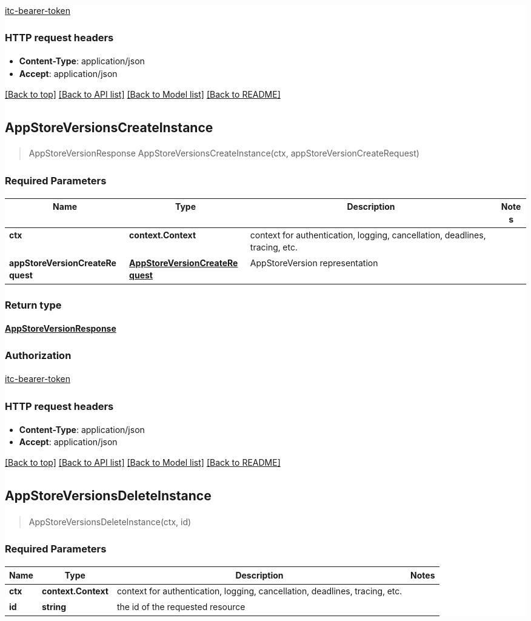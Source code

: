 [itc-bearer-token](../README.md#itc-bearer-token)

### HTTP request headers

- **Content-Type**: application/json
- **Accept**: application/json

[[Back to top]](#) [[Back to API list]](../README.md#documentation-for-api-endpoints)
[[Back to Model list]](../README.md#documentation-for-models)
[[Back to README]](../README.md)


## AppStoreVersionsCreateInstance

> AppStoreVersionResponse AppStoreVersionsCreateInstance(ctx, appStoreVersionCreateRequest)



### Required Parameters


Name | Type | Description  | Notes
------------- | ------------- | ------------- | -------------
**ctx** | **context.Context** | context for authentication, logging, cancellation, deadlines, tracing, etc.
**appStoreVersionCreateRequest** | [**AppStoreVersionCreateRequest**](AppStoreVersionCreateRequest.md)| AppStoreVersion representation | 

### Return type

[**AppStoreVersionResponse**](AppStoreVersionResponse.md)

### Authorization

[itc-bearer-token](../README.md#itc-bearer-token)

### HTTP request headers

- **Content-Type**: application/json
- **Accept**: application/json

[[Back to top]](#) [[Back to API list]](../README.md#documentation-for-api-endpoints)
[[Back to Model list]](../README.md#documentation-for-models)
[[Back to README]](../README.md)


## AppStoreVersionsDeleteInstance

> AppStoreVersionsDeleteInstance(ctx, id)



### Required Parameters


Name | Type | Description  | Notes
------------- | ------------- | ------------- | -------------
**ctx** | **context.Context** | context for authentication, logging, cancellation, deadlines, tracing, etc.
**id** | **string**| the id of the requested resource | 
